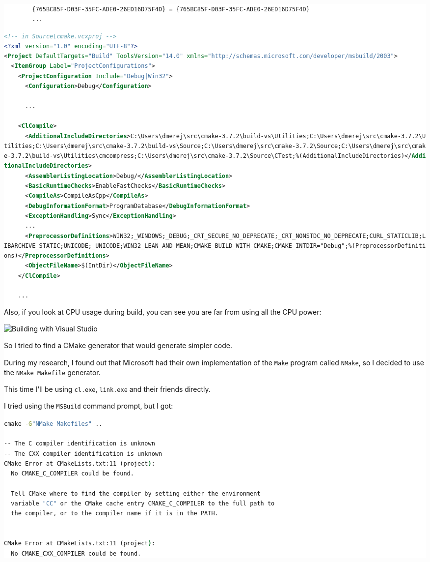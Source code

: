 ```text
		{765BC85F-D03F-35FC-ADE0-26ED16D75F4D} = {765BC85F-D03F-35FC-ADE0-26ED16D75F4D}
        ...
```

```xml
<!-- in Source\cmake.vcxproj -->
<?xml version="1.0" encoding="UTF-8"?>
<Project DefaultTargets="Build" ToolsVersion="14.0" xmlns="http://schemas.microsoft.com/developer/msbuild/2003">
  <ItemGroup Label="ProjectConfigurations">
    <ProjectConfiguration Include="Debug|Win32">
      <Configuration>Debug</Configuration>

      ...

    <ClCompile>
      <AdditionalIncludeDirectories>C:\Users\dmerej\src\cmake-3.7.2\build-vs\Utilities;C:\Users\dmerej\src\cmake-3.7.2\Utilities;C:\Users\dmerej\src\cmake-3.7.2\build-vs\Source;C:\Users\dmerej\src\cmake-3.7.2\Source;C:\Users\dmerej\src\cmake-3.7.2\build-vs\Utilities\cmcompress;C:\Users\dmerej\src\cmake-3.7.2\Source\CTest;%(AdditionalIncludeDirectories)</AdditionalIncludeDirectories>
      <AssemblerListingLocation>Debug/</AssemblerListingLocation>
      <BasicRuntimeChecks>EnableFastChecks</BasicRuntimeChecks>
      <CompileAs>CompileAsCpp</CompileAs>
      <DebugInformationFormat>ProgramDatabase</DebugInformationFormat>
      <ExceptionHandling>Sync</ExceptionHandling>
      ...
      <PreprocessorDefinitions>WIN32;_WINDOWS;_DEBUG;_CRT_SECURE_NO_DEPRECATE;_CRT_NONSTDC_NO_DEPRECATE;CURL_STATICLIB;LIBARCHIVE_STATIC;UNICODE;_UNICODE;WIN32_LEAN_AND_MEAN;CMAKE_BUILD_WITH_CMAKE;CMAKE_INTDIR="Debug";%(PreprocessorDefinitions)</PreprocessorDefinitions>
      <ObjectFileName>$(IntDir)</ObjectFileName>
    </ClCompile>

    ...
```

Also, if you look at CPU usage during build, you can see you are far from using
all the CPU power:

![Building with Visual Studio](/pics/building-vs.png)


So I tried to find a CMake generator that would generate simpler code.

During my research, I found out that Microsoft had their own implementation of
the `Make` program called `NMake`, so I decided to use the `NMake Makefile`
generator.

This time I'll be using `cl.exe`, `link.exe` and their friends directly.

I tried using the `MSBuild` command prompt, but I got:

```bat
cmake -G"NMake Makefiles" ..

-- The C compiler identification is unknown
-- The CXX compiler identification is unknown
CMake Error at CMakeLists.txt:11 (project):
  No CMAKE_C_COMPILER could be found.

  Tell CMake where to find the compiler by setting either the environment
  variable "CC" or the CMake cache entry CMAKE_C_COMPILER to the full path to
  the compiler, or to the compiler name if it is in the PATH.


CMake Error at CMakeLists.txt:11 (project):
  No CMAKE_CXX_COMPILER could be found.

```